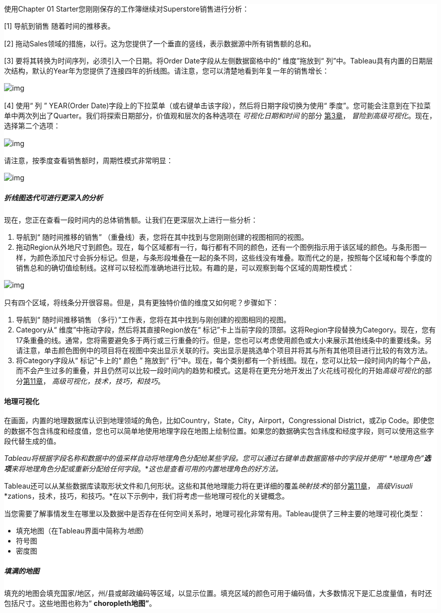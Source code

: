 使用Chapter 01 Starter您刚刚保存的工作簿继续对Superstore销售进行分析：

[1] 导航到销售 随着时间的推移表。

[2] 拖动Sales领域的措施，以行。这为您提供了一个垂直的竖线，表示数据源中所有销售额的总和。

[3] 要将其转换为时间序列，必须引入一个日期。将Order Date字段从左侧数据窗格中的“ 维度”拖放到“ 列”中。Tableau具有内置的日期层次结构，默认的Year年为您提供了连接四年的折线图。请注意，您可以清楚地看到年复一年的销售增长：

![img](../images/Image%20[13].jpg)

[4] 使用“ 列 ” YEAR(Order Date)字段上的下拉菜单（或右键单击该字段），然后将日期字段切换为使用“ 季度”。您可能会注意到在下拉菜单中两次列出了Quarter。我们将探索日期部分，价值观和层次的各种选项在 *可视化日期和时间*  的部分 [第3章](docs/Book-Part1.md#page_70)， *冒险到高级可视化*。现在，选择第二个选项：

![img](../images/Image%20[14].jpg)

请注意，按季度查看销售额时，周期性模式非常明显：

![img](../images/Image%20[15].jpg)

##### 折线图迭代可进行更深入的分析 <div id="page_33"></div>

现在，您正在查看一段时间内的总体销售额。让我们在更深层次上进行一些分析：

1. 导航到“ 随时间推移的销售” （重叠线）表，您将在其中找到与您刚刚创建的视图相同的视图。
2. 拖动Region从外地尺寸到颜色。现在，每个区域都有一行，每行都有不同的颜色，还有一个图例指示用于该区域的颜色。与条形图一样，为颜色添加尺寸会拆分标记。但是，与条形段堆叠在一起的条不同，这些线没有堆叠。取而代之的是，按照每个区域和每个季度的销售总和的确切值绘制线。这样可以轻松而准确地进行比较。有趣的是，可以观察到每个区域的周期性模式：

![img](../images/Image%20[16].jpg)

只有四个区域，将线条分开很容易。但是，具有更独特价值的维度又如何呢？步骤如下：

1. 导航到“ 随时间推移销售 （多行）”工作表，您将在其中找到与刚创建的视图相同的视图。
2. Category从“ 维度”中拖动字段，然后将其直接Region放在“ 标记”卡上当前字段的顶部。这将Region字段替换为Category。现在，您有17条重叠的线。通常，您将需要避免多于两行或三行重叠的行。但是，您也可以考虑使用颜色或大小来展示其他线条中的重要线条。另请注意，单击颜色图例中的项目将在视图中突出显示关联的行。突出显示是挑选单个项目并将其与所有其他项目进行比较的有效方法。
3. 将Category字段从“ 标记”卡上的“ 颜色 ” 拖放到“ 行”中。现在，每个类别都有一个折线图。现在，您可以比较一段时间内的每个产品，而不会产生过多的重叠，并且仍然可以比较一段时间内的趋势和模式。这是将在更充分地开发出了火花线可视化的开始*高级可视化*的部分[第11章](docs/Book-Part4.md#page_231)， *高级可视化，技术，技巧，和技巧*。

#### 地理可视化 <div id="page_34"></div>

在画面，内置的地理数据库认识到地理领域的角色，比如Country，State，City，Airport，Congressional District，或Zip Code。即使您的数据不包含纬度和经度值，您也可以简单地使用地理字段在地图上绘制位置。如果您的数据确实包含纬度和经度字段，则可以使用这些字段代替生成的值。

*Tableau将根据字段名称和数据中的值采样自动将地理角色分配给某些字段。**您可以通过右键单击数据窗格中的字段并使用“* *地理角色”**选项**来将**地理角色**分配或重新分配给任何字段**。**这也是查看可用的内置地理角色的好方法。*

Tableau还可以从某些数据库读取形状文件和几何形状。这些和其他地理能力将在更详细的覆盖*映射技术*的部分[第11章](docs/Book-Part4.md#page_231)， *高级Visuali* *zations，技术，技巧，和技巧。*在以下示例中，我们将考虑一些地理可视化的关键概念。

当您需要了解事情发生在哪里以及数据中是否存在任何空间关系时，地理可视化非常有用。Tableau提供了三种主要的地理可视化类型：

- 填充地图（在Tableau界面中简称为*地图*）
- 符号图
- 密度图

##### 填满的地图 <div id="page_35"></div>

填充的地图会填充国家/地区，州/县或邮政编码等区域，以显示位置。填充区域的颜色可用于编码值，大多数情况下是汇总度量值，有时还包括尺寸。这些地图也称为“ **choropleth地图”**。
